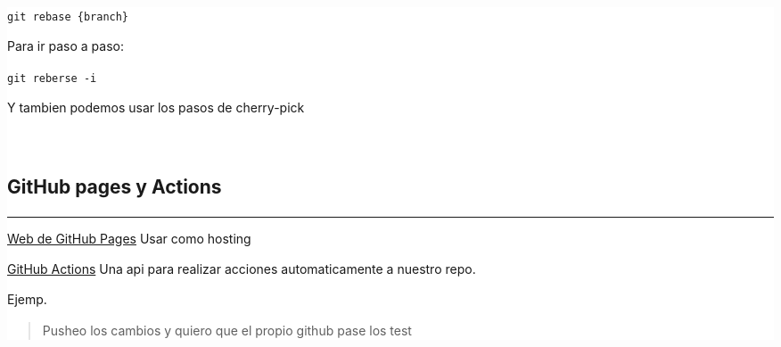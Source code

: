 `git rebase {branch}`

Para ir paso a paso:

`git reberse -i`

Y tambien podemos usar los pasos de cherry-pick

<br>

## GitHub pages y Actions
---

[Web de GitHub Pages](https://pages.github.com)
Usar como hosting

[GitHub Actions](https://github.com/freatures/actions)
Una api para realizar acciones automaticamente a nuestro repo.

Ejemp.
> Pusheo los cambios y quiero que el propio github pase los test

